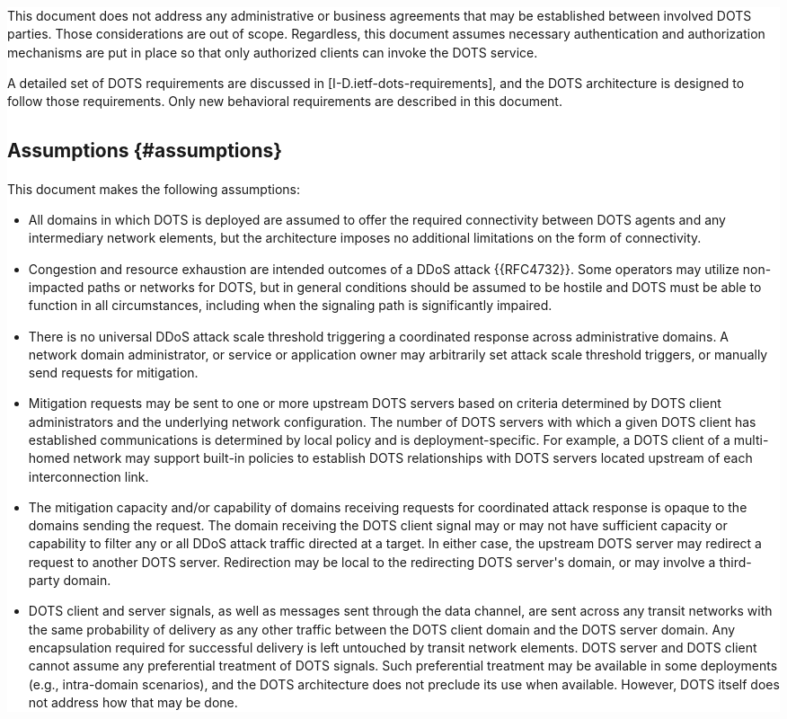 This document does not address any administrative or business agreements that
may be established between involved DOTS parties. Those considerations are out
of scope. Regardless, this document assumes necessary authentication and
authorization mechanisms are put in place so that only authorized clients can
invoke the DOTS service.

A detailed set of DOTS requirements are discussed in
[I-D.ietf-dots-requirements], and the DOTS architecture is designed to follow
those requirements. Only new behavioral requirements are described in this
document.


Assumptions     {#assumptions}
-----------

This document makes the following assumptions:

* All domains in which DOTS is deployed are assumed to offer the required
  connectivity between DOTS agents and any intermediary network elements, but
  the architecture imposes no additional limitations on the form of
  connectivity.

* Congestion and resource exhaustion are intended outcomes of a DDoS attack
  {{RFC4732}}. Some operators may utilize non-impacted paths or networks for
  DOTS, but in general conditions should be assumed to be hostile and DOTS
  must be able to function in all circumstances, including when the signaling
  path is significantly impaired.

* There is no universal DDoS attack scale threshold triggering a coordinated
  response across administrative domains. A network domain administrator, or
  service or application owner may arbitrarily set attack scale threshold
  triggers, or manually send requests for mitigation.

* Mitigation requests may be sent to one or more upstream DOTS servers based on
  criteria determined by DOTS client administrators and the underlying network
  configuration. The number of DOTS servers with which a given DOTS client has
  established communications is determined by local policy and is
  deployment-specific. For example, a DOTS client of a multi-homed network may
  support built-in policies to establish DOTS relationships with DOTS servers
  located upstream of each interconnection link.

* The mitigation capacity and/or capability of domains receiving requests for
  coordinated attack response is opaque to the domains sending the request. The
  domain receiving the DOTS client signal may or may not have sufficient
  capacity or capability to filter any or all DDoS attack traffic directed at
  a target. In either case, the upstream DOTS server may redirect a request to
  another DOTS server. Redirection may be local to the redirecting DOTS server's
  domain, or may involve a third-party domain.

* DOTS client and server signals, as well as messages sent through the data
  channel, are sent across any transit networks with the same probability of
  delivery as any other traffic between the DOTS client domain and the DOTS
  server domain. Any encapsulation required for successful delivery is left
  untouched by transit network elements. DOTS server and DOTS client cannot
  assume any preferential treatment of DOTS signals. Such preferential treatment
  may be available in some deployments (e.g., intra-domain scenarios), and the
  DOTS architecture does not preclude its use when available. However, DOTS
  itself does not address how that may be done.
